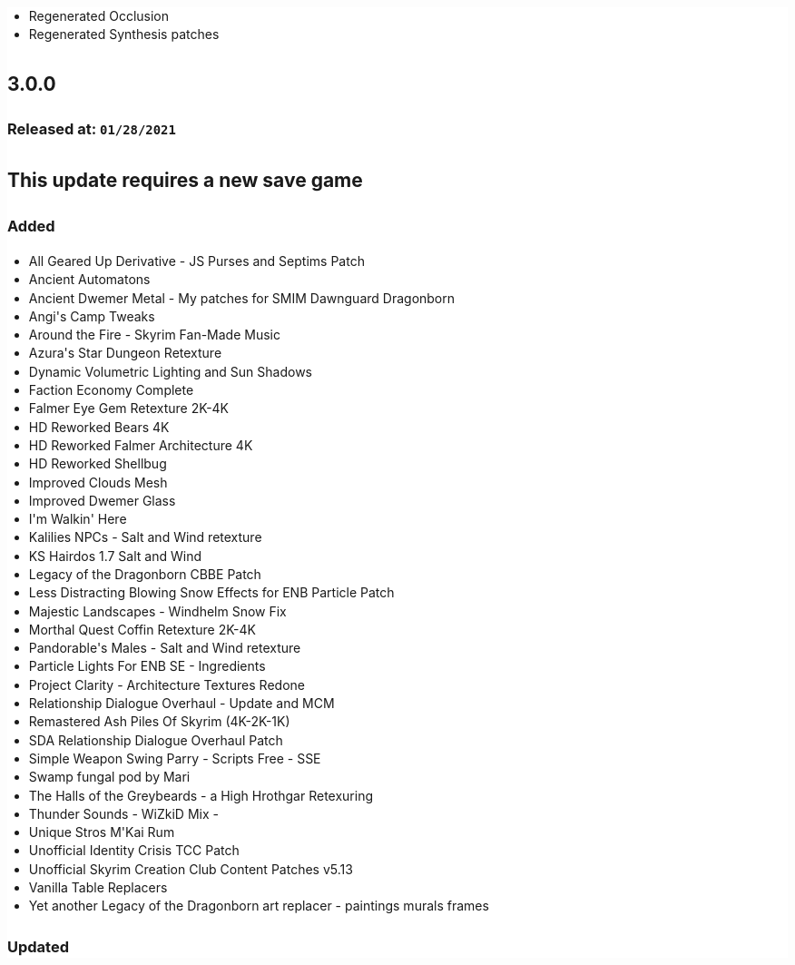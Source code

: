 - Regenerated Occlusion
- Regenerated Synthesis patches

## 3.0.0

### Released at: `01/28/2021`

## This update requires a new save game

### Added

- All Geared Up Derivative - JS Purses and Septims Patch
- Ancient Automatons
- Ancient Dwemer Metal - My patches for SMIM Dawnguard Dragonborn
- Angi's Camp Tweaks
- Around the Fire - Skyrim Fan-Made Music
- Azura's Star Dungeon Retexture
- Dynamic Volumetric Lighting and Sun Shadows
- Faction Economy Complete
- Falmer Eye Gem Retexture 2K-4K
- HD Reworked Bears 4K
- HD Reworked Falmer Architecture 4K
- HD Reworked Shellbug
- Improved Clouds Mesh
- Improved Dwemer Glass
- I'm Walkin' Here
- Kalilies NPCs - Salt and Wind retexture
- KS Hairdos 1.7 Salt and Wind
- Legacy of the Dragonborn CBBE Patch
- Less Distracting Blowing Snow Effects for ENB Particle Patch
- Majestic Landscapes - Windhelm Snow Fix
- Morthal Quest Coffin Retexture 2K-4K
- Pandorable's Males - Salt and Wind retexture
- Particle Lights For ENB SE - Ingredients
- Project Clarity - Architecture Textures Redone
- Relationship Dialogue Overhaul - Update and MCM
- Remastered Ash Piles Of Skyrim (4K-2K-1K)
- SDA Relationship Dialogue Overhaul Patch
- Simple Weapon Swing Parry - Scripts Free - SSE
- Swamp fungal pod by Mari
- The Halls of the Greybeards - a High Hrothgar Retexuring
- Thunder Sounds - WiZkiD Mix -
- Unique Stros M'Kai Rum
- Unofficial Identity Crisis TCC Patch
- Unofficial Skyrim Creation Club Content Patches v5.13
- Vanilla Table Replacers
- Yet another Legacy of the Dragonborn art replacer - paintings murals frames

### Updated
